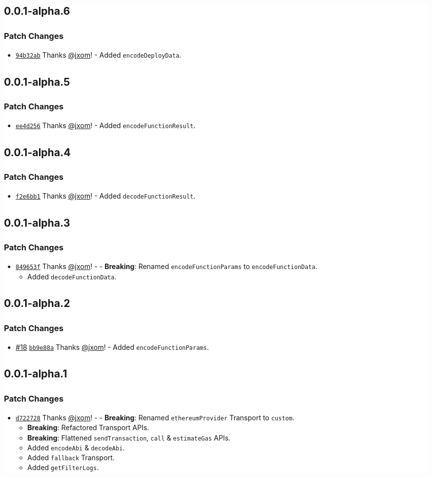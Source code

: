 ## 0.0.1-alpha.6

### Patch Changes

- [`94b32ab`](https://github.com/wagmi-dev/viem/commit/94b32ab85be156bf25fd64056532edc1d4441c70) Thanks [@jxom](https://github.com/jxom)! - Added `encodeDeployData`.

## 0.0.1-alpha.5

### Patch Changes

- [`ee4d256`](https://github.com/wagmi-dev/viem/commit/ee4d256a50e4312614501b15c6b5f9b7b3220be3) Thanks [@jxom](https://github.com/jxom)! - Added `encodeFunctionResult`.

## 0.0.1-alpha.4

### Patch Changes

- [`f2e6bb1`](https://github.com/wagmi-dev/viem/commit/f2e6bb1fee06ccd51c7b3a22accd01259daece0f) Thanks [@jxom](https://github.com/jxom)! - Added `decodeFunctionResult`.

## 0.0.1-alpha.3

### Patch Changes

- [`849653f`](https://github.com/wagmi-dev/viem/commit/849653f246422c75487c141e94509920563f6706) Thanks [@jxom](https://github.com/jxom)! - - **Breaking**: Renamed `encodeFunctionParams` to `encodeFunctionData`.
  - Added `decodeFunctionData`.

## 0.0.1-alpha.2

### Patch Changes

- [#18](https://github.com/wagmi-dev/viem/pull/18) [`bb9e88a`](https://github.com/wagmi-dev/viem/commit/bb9e88a7fd1156550fe69a37d82fc67f2f63439b) Thanks [@jxom](https://github.com/jxom)! - Added `encodeFunctionParams`.

## 0.0.1-alpha.1

### Patch Changes

- [`d722728`](https://github.com/wagmi-dev/viem/commit/d722728e8d54065b5f9882ec6146c194de4b3c62) Thanks [@jxom](https://github.com/jxom)! - - **Breaking**: Renamed `ethereumProvider` Transport to `custom`.
  - **Breaking**: Refactored Transport APIs.
  - **Breaking**: Flattened `sendTransaction`, `call` & `estimateGas` APIs.
  - Added `encodeAbi` & `decodeAbi`.
  - Added `fallback` Transport.
  - Added `getFilterLogs`.
